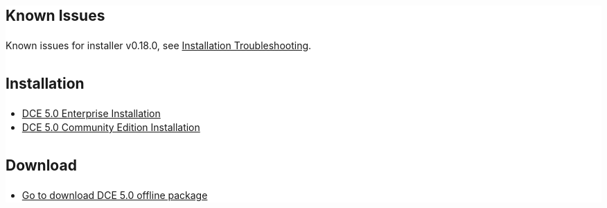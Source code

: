 ## Known Issues

Known issues for installer v0.18.0, see [Installation Troubleshooting](../../install/faq.md).

## Installation

- [DCE 5.0 Enterprise Installation](../../install/commercial/deploy-arch.md)
- [DCE 5.0 Community Edition Installation](../../install/community/resources.md)

## Download

- [Go to download DCE 5.0 offline package](../../download/index.md)
